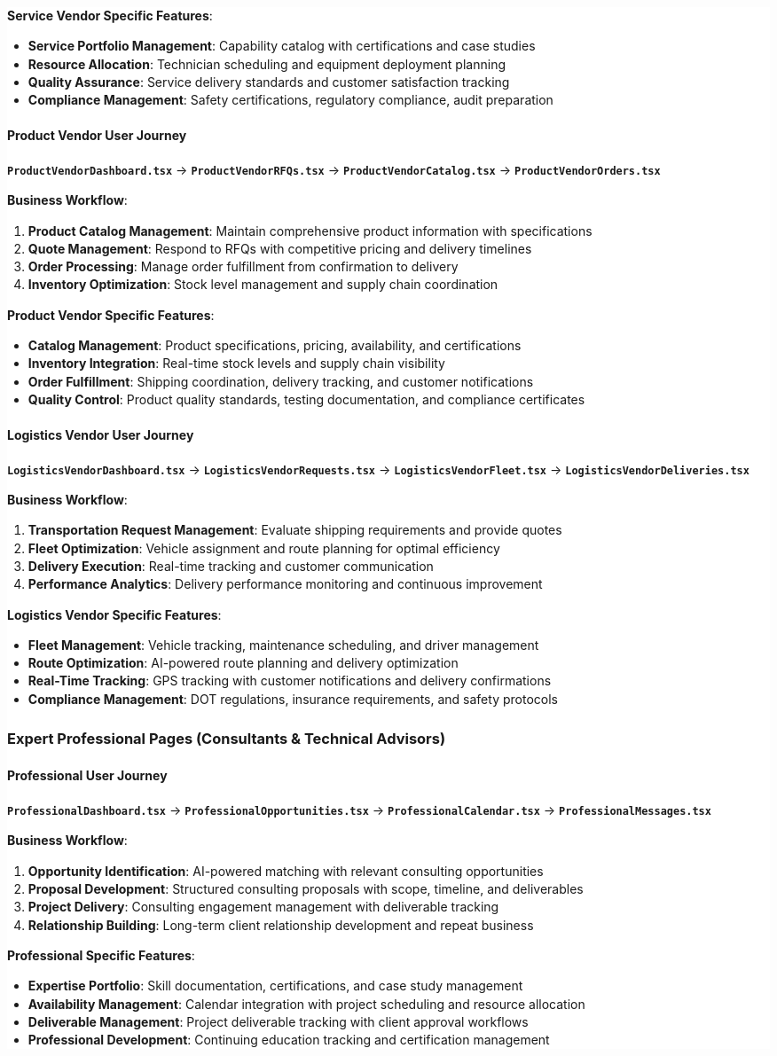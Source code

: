 **Service Vendor Specific Features**:
- **Service Portfolio Management**: Capability catalog with certifications and case studies
- **Resource Allocation**: Technician scheduling and equipment deployment planning
- **Quality Assurance**: Service delivery standards and customer satisfaction tracking
- **Compliance Management**: Safety certifications, regulatory compliance, audit preparation

#### Product Vendor User Journey
**`ProductVendorDashboard.tsx`** → **`ProductVendorRFQs.tsx`** → **`ProductVendorCatalog.tsx`** → **`ProductVendorOrders.tsx`**

**Business Workflow**:
1. **Product Catalog Management**: Maintain comprehensive product information with specifications
2. **Quote Management**: Respond to RFQs with competitive pricing and delivery timelines
3. **Order Processing**: Manage order fulfillment from confirmation to delivery
4. **Inventory Optimization**: Stock level management and supply chain coordination

**Product Vendor Specific Features**:
- **Catalog Management**: Product specifications, pricing, availability, and certifications
- **Inventory Integration**: Real-time stock levels and supply chain visibility
- **Order Fulfillment**: Shipping coordination, delivery tracking, and customer notifications
- **Quality Control**: Product quality standards, testing documentation, and compliance certificates

#### Logistics Vendor User Journey
**`LogisticsVendorDashboard.tsx`** → **`LogisticsVendorRequests.tsx`** → **`LogisticsVendorFleet.tsx`** → **`LogisticsVendorDeliveries.tsx`**

**Business Workflow**:
1. **Transportation Request Management**: Evaluate shipping requirements and provide quotes
2. **Fleet Optimization**: Vehicle assignment and route planning for optimal efficiency
3. **Delivery Execution**: Real-time tracking and customer communication
4. **Performance Analytics**: Delivery performance monitoring and continuous improvement

**Logistics Vendor Specific Features**:
- **Fleet Management**: Vehicle tracking, maintenance scheduling, and driver management
- **Route Optimization**: AI-powered route planning and delivery optimization
- **Real-Time Tracking**: GPS tracking with customer notifications and delivery confirmations
- **Compliance Management**: DOT regulations, insurance requirements, and safety protocols

### Expert Professional Pages (Consultants & Technical Advisors)

#### Professional User Journey
**`ProfessionalDashboard.tsx`** → **`ProfessionalOpportunities.tsx`** → **`ProfessionalCalendar.tsx`** → **`ProfessionalMessages.tsx`**

**Business Workflow**:
1. **Opportunity Identification**: AI-powered matching with relevant consulting opportunities
2. **Proposal Development**: Structured consulting proposals with scope, timeline, and deliverables
3. **Project Delivery**: Consulting engagement management with deliverable tracking
4. **Relationship Building**: Long-term client relationship development and repeat business

**Professional Specific Features**:
- **Expertise Portfolio**: Skill documentation, certifications, and case study management
- **Availability Management**: Calendar integration with project scheduling and resource allocation
- **Deliverable Management**: Project deliverable tracking with client approval workflows
- **Professional Development**: Continuing education tracking and certification management
